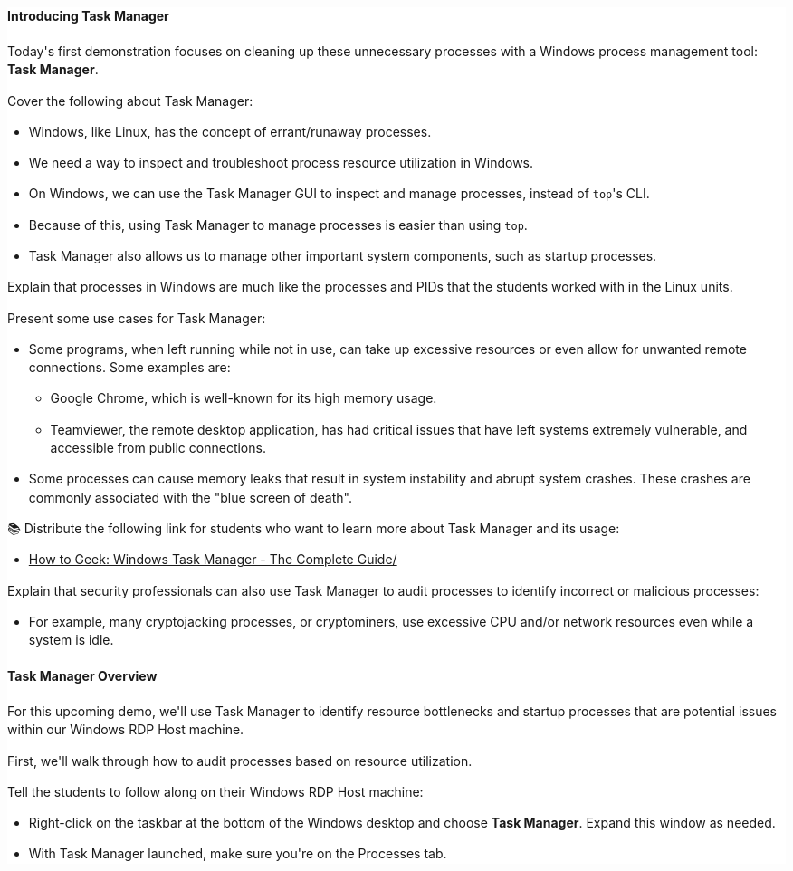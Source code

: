 #### Introducing Task Manager

Today's first demonstration focuses on cleaning up these unnecessary processes with a Windows process management tool: **Task Manager**.

Cover the following about Task Manager:

- Windows, like Linux, has the concept of errant/runaway processes.

- We need a way to inspect and troubleshoot process resource utilization in Windows.

- On Windows, we can use the Task Manager GUI to inspect and manage processes, instead of `top`'s CLI.

- Because of this, using Task Manager to manage processes is easier than using `top`.

- Task Manager also allows us to manage other important system components, such as startup processes.

Explain that processes in Windows are much like the processes and PIDs that the students worked with in the Linux units.

Present some use cases for Task Manager:

- Some programs, when left running while not in use, can take up excessive resources or even allow for unwanted remote connections. Some examples are:

  - Google Chrome, which is well-known for its high memory usage.

  - Teamviewer, the remote desktop application, has had critical issues that have left systems extremely vulnerable, and accessible from public connections.

- Some processes can cause memory leaks that result in system instability and abrupt system crashes. These crashes are commonly associated with the "blue screen of death".

:books: Distribute the following link for students who want to learn more about Task Manager and its usage: 

  - [How to Geek: Windows Task Manager - The Complete Guide/](https://www.howtogeek.com/405806/windows-task-manager-the-complete-guide/)

Explain that security professionals can also use Task Manager to audit processes to identify incorrect or malicious processes:

- For example, many cryptojacking processes, or cryptominers, use excessive CPU and/or network resources even while a system is idle.

#### Task Manager Overview

For this upcoming demo, we'll use Task Manager to identify resource bottlenecks and startup processes that are potential issues within our Windows RDP Host machine.

First, we'll walk through how to audit processes based on resource utilization. 

Tell the students to follow along on their Windows RDP Host machine:  

- Right-click on the taskbar at the bottom of the Windows desktop and choose **Task Manager**. Expand this window as needed.

- With Task Manager launched, make sure you're on the Processes tab. 

